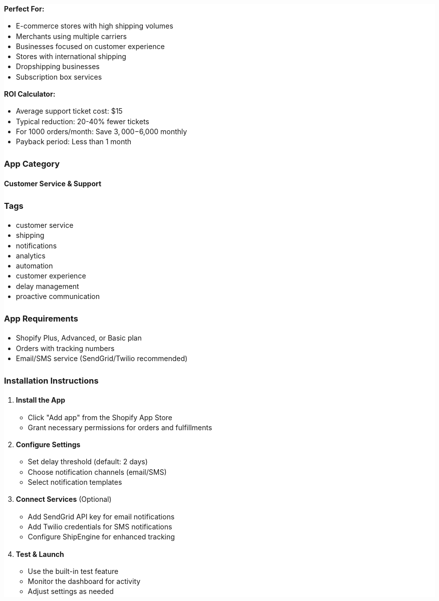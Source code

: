 **Perfect For:**
- E-commerce stores with high shipping volumes
- Merchants using multiple carriers
- Businesses focused on customer experience
- Stores with international shipping
- Dropshipping businesses
- Subscription box services

**ROI Calculator:**
- Average support ticket cost: $15
- Typical reduction: 20-40% fewer tickets
- For 1000 orders/month: Save $3,000-$6,000 monthly
- Payback period: Less than 1 month

### App Category
**Customer Service & Support**

### Tags
- customer service
- shipping
- notifications
- analytics
- automation
- customer experience
- delay management
- proactive communication

### App Requirements
- Shopify Plus, Advanced, or Basic plan
- Orders with tracking numbers
- Email/SMS service (SendGrid/Twilio recommended)

### Installation Instructions

1. **Install the App**
   - Click "Add app" from the Shopify App Store
   - Grant necessary permissions for orders and fulfillments

2. **Configure Settings**
   - Set delay threshold (default: 2 days)
   - Choose notification channels (email/SMS)
   - Select notification templates

3. **Connect Services** (Optional)
   - Add SendGrid API key for email notifications
   - Add Twilio credentials for SMS notifications
   - Configure ShipEngine for enhanced tracking

4. **Test & Launch**
   - Use the built-in test feature
   - Monitor the dashboard for activity
   - Adjust settings as needed
